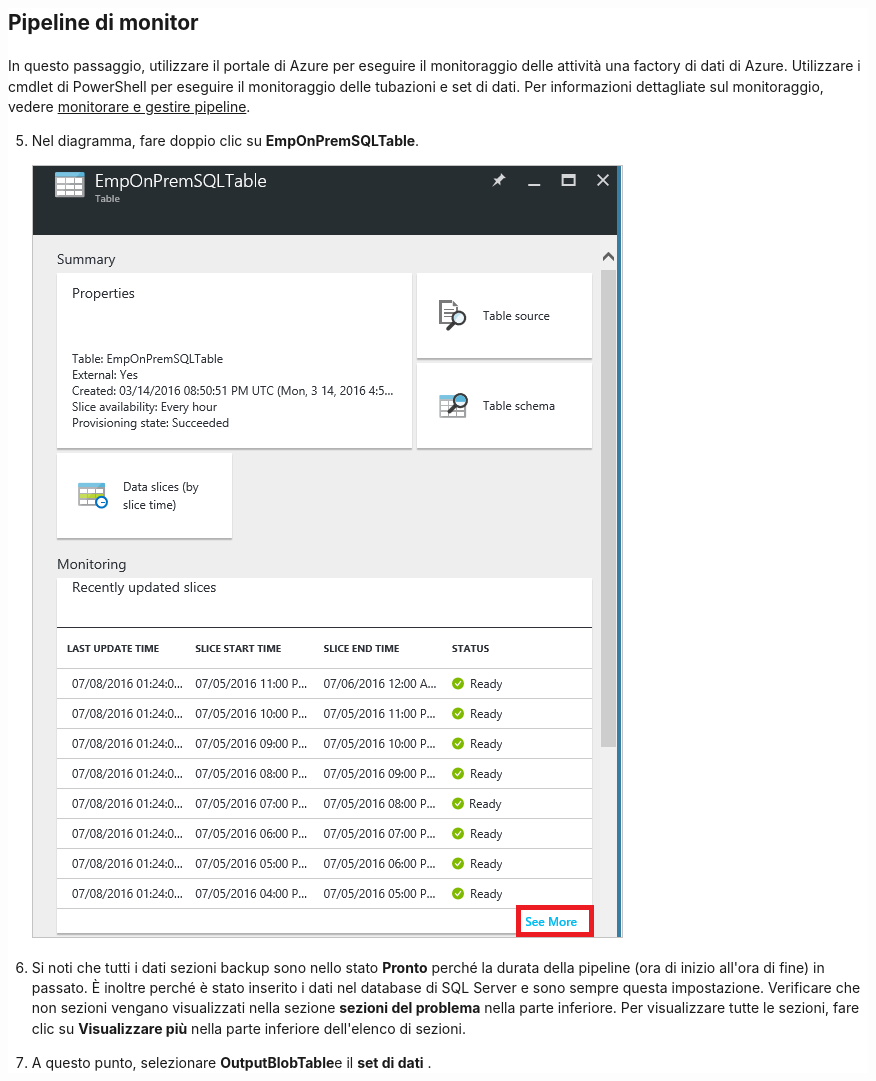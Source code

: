 ## <a name="monitor-pipeline"></a>Pipeline di monitor
In questo passaggio, utilizzare il portale di Azure per eseguire il monitoraggio delle attività una factory di dati di Azure. Utilizzare i cmdlet di PowerShell per eseguire il monitoraggio delle tubazioni e set di dati. Per informazioni dettagliate sul monitoraggio, vedere [monitorare e gestire pipeline](data-factory-monitor-manage-pipelines.md).

5. Nel diagramma, fare doppio clic su **EmpOnPremSQLTable**.  

    ![Sezioni EmpOnPremSQLTable](./media/data-factory-move-data-between-onprem-and-cloud/OnPremSQLTableSlicesBlade.png)

6. Si noti che tutti i dati sezioni backup sono nello stato **Pronto** perché la durata della pipeline (ora di inizio all'ora di fine) in passato. È inoltre perché è stato inserito i dati nel database di SQL Server e sono sempre questa impostazione. Verificare che non sezioni vengano visualizzati nella sezione **sezioni del problema** nella parte inferiore. Per visualizzare tutte le sezioni, fare clic su **Visualizzare più** nella parte inferiore dell'elenco di sezioni. 
7. A questo punto, selezionare **OutputBlobTable**e il **set di dati** .
